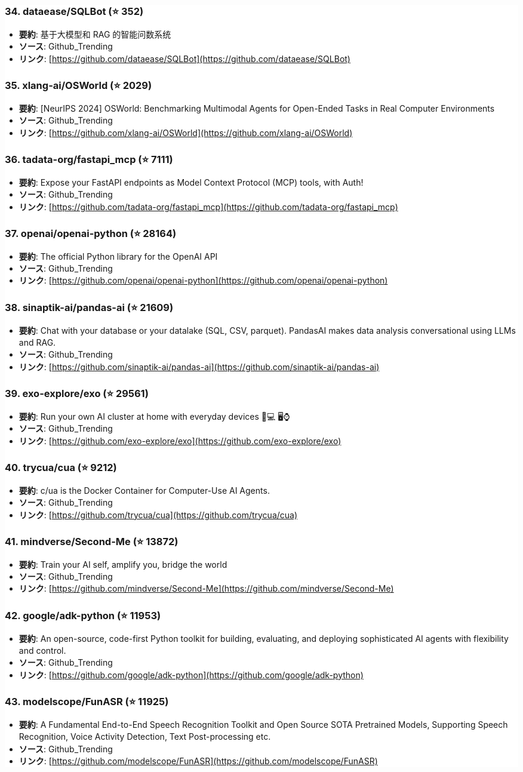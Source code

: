 ### 34. dataease/SQLBot (⭐ 352)
- **要約**: 基于大模型和 RAG 的智能问数系统
- **ソース**: Github_Trending
- **リンク**: [https://github.com/dataease/SQLBot](https://github.com/dataease/SQLBot)

### 35. xlang-ai/OSWorld (⭐ 2029)
- **要約**: [NeurIPS 2024] OSWorld: Benchmarking Multimodal Agents for Open-Ended Tasks in Real Computer Environments
- **ソース**: Github_Trending
- **リンク**: [https://github.com/xlang-ai/OSWorld](https://github.com/xlang-ai/OSWorld)

### 36. tadata-org/fastapi_mcp (⭐ 7111)
- **要約**: Expose your FastAPI endpoints as Model Context Protocol (MCP) tools, with Auth!
- **ソース**: Github_Trending
- **リンク**: [https://github.com/tadata-org/fastapi_mcp](https://github.com/tadata-org/fastapi_mcp)

### 37. openai/openai-python (⭐ 28164)
- **要約**: The official Python library for the OpenAI API
- **ソース**: Github_Trending
- **リンク**: [https://github.com/openai/openai-python](https://github.com/openai/openai-python)

### 38. sinaptik-ai/pandas-ai (⭐ 21609)
- **要約**: Chat with your database or your datalake (SQL, CSV, parquet). PandasAI makes data analysis conversational using LLMs and RAG.
- **ソース**: Github_Trending
- **リンク**: [https://github.com/sinaptik-ai/pandas-ai](https://github.com/sinaptik-ai/pandas-ai)

### 39. exo-explore/exo (⭐ 29561)
- **要約**: Run your own AI cluster at home with everyday devices 📱💻 🖥️⌚
- **ソース**: Github_Trending
- **リンク**: [https://github.com/exo-explore/exo](https://github.com/exo-explore/exo)

### 40. trycua/cua (⭐ 9212)
- **要約**: c/ua is the Docker Container for Computer-Use AI Agents.
- **ソース**: Github_Trending
- **リンク**: [https://github.com/trycua/cua](https://github.com/trycua/cua)

### 41. mindverse/Second-Me (⭐ 13872)
- **要約**: Train your AI self, amplify you, bridge the world
- **ソース**: Github_Trending
- **リンク**: [https://github.com/mindverse/Second-Me](https://github.com/mindverse/Second-Me)

### 42. google/adk-python (⭐ 11953)
- **要約**: An open-source, code-first Python toolkit for building, evaluating, and deploying sophisticated AI agents with flexibility and control.
- **ソース**: Github_Trending
- **リンク**: [https://github.com/google/adk-python](https://github.com/google/adk-python)

### 43. modelscope/FunASR (⭐ 11925)
- **要約**: A Fundamental End-to-End Speech Recognition Toolkit and Open Source SOTA Pretrained Models, Supporting Speech Recognition, Voice Activity Detection, Text Post-processing etc.
- **ソース**: Github_Trending
- **リンク**: [https://github.com/modelscope/FunASR](https://github.com/modelscope/FunASR)
